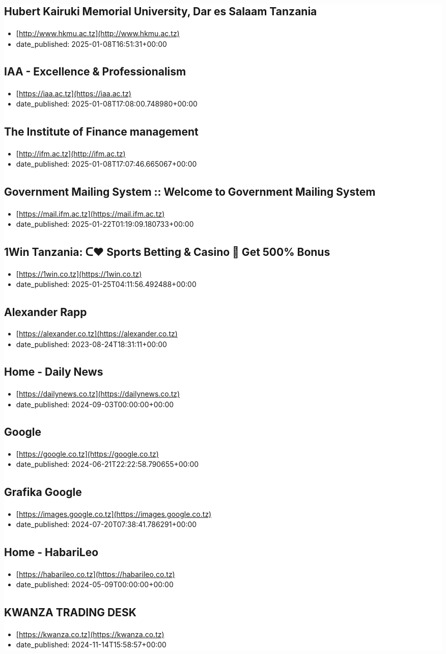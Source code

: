  ## Hubert Kairuki Memorial University, Dar es Salaam Tanzania
 - [http://www.hkmu.ac.tz](http://www.hkmu.ac.tz)
 - date_published: 2025-01-08T16:51:31+00:00

 ## IAA - Excellence & Professionalism
 - [https://iaa.ac.tz](https://iaa.ac.tz)
 - date_published: 2025-01-08T17:08:00.748980+00:00

 ## The Institute of Finance management
 - [http://ifm.ac.tz](http://ifm.ac.tz)
 - date_published: 2025-01-08T17:07:46.665067+00:00

 ## Government Mailing System :: Welcome to Government Mailing System
 - [https://mail.ifm.ac.tz](https://mail.ifm.ac.tz)
 - date_published: 2025-01-22T01:19:09.180733+00:00

 ## 1Win Tanzania: ᑕ❤ Sports Betting & Casino 🌟 Get 500% Bonus
 - [https://1win.co.tz](https://1win.co.tz)
 - date_published: 2025-01-25T04:11:56.492488+00:00

 ## Alexander Rapp
 - [https://alexander.co.tz](https://alexander.co.tz)
 - date_published: 2023-08-24T18:31:11+00:00

 ## Home - Daily News
 - [https://dailynews.co.tz](https://dailynews.co.tz)
 - date_published: 2024-09-03T00:00:00+00:00

 ## Google
 - [https://google.co.tz](https://google.co.tz)
 - date_published: 2024-06-21T22:22:58.790655+00:00

 ## Grafika Google
 - [https://images.google.co.tz](https://images.google.co.tz)
 - date_published: 2024-07-20T07:38:41.786291+00:00

 ## Home - HabariLeo
 - [https://habarileo.co.tz](https://habarileo.co.tz)
 - date_published: 2024-05-09T00:00:00+00:00

 ## KWANZA TRADING DESK
 - [https://kwanza.co.tz](https://kwanza.co.tz)
 - date_published: 2024-11-14T15:58:57+00:00
